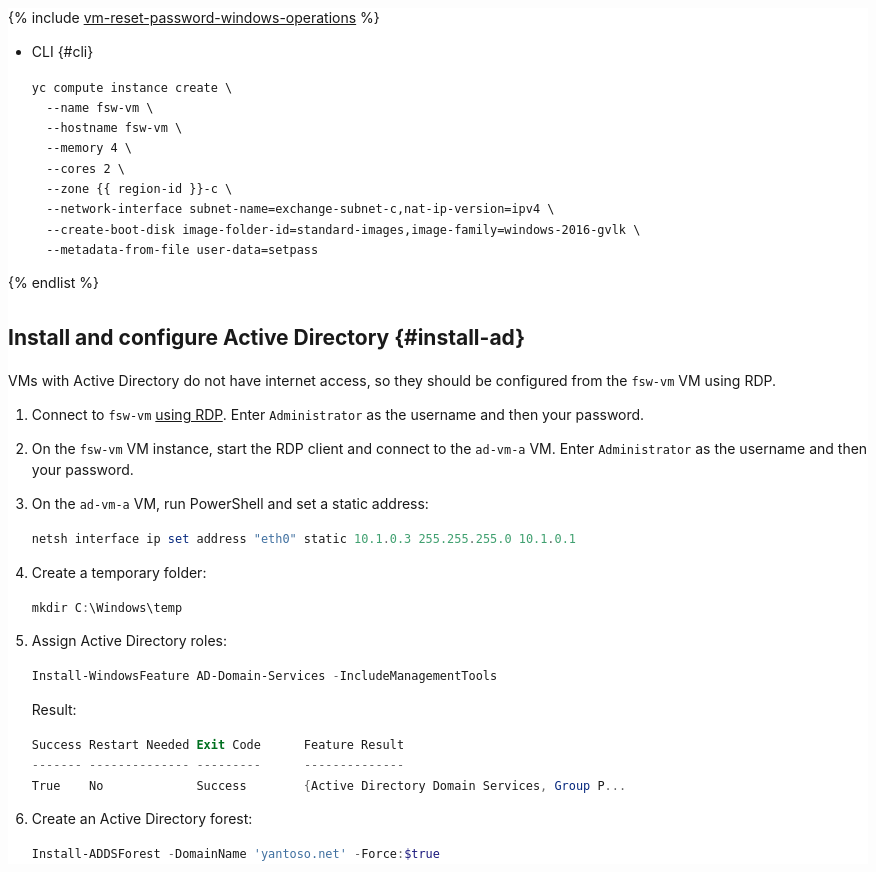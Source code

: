    {% include [vm-reset-password-windows-operations](../../_includes/compute/reset-vm-password-windows-operations.md) %}

- CLI {#cli}

   ```
   yc compute instance create \
     --name fsw-vm \
     --hostname fsw-vm \
     --memory 4 \
     --cores 2 \
     --zone {{ region-id }}-c \
     --network-interface subnet-name=exchange-subnet-c,nat-ip-version=ipv4 \
     --create-boot-disk image-folder-id=standard-images,image-family=windows-2016-gvlk \
     --metadata-from-file user-data=setpass
   ```

{% endlist %}

## Install and configure Active Directory {#install-ad}

VMs with Active Directory do not have internet access, so they should be configured from the `fsw-vm` VM using RDP.

1. Connect to `fsw-vm` [using RDP](../../compute/operations/vm-connect/rdp.md). Enter `Administrator` as the username and then your password.
1. On the `fsw-vm` VM instance, start the RDP client and connect to the `ad-vm-a` VM. Enter `Administrator` as the username and then your password.
1. On the `ad-vm-a` VM, run PowerShell and set a static address:

   ```powershell
   netsh interface ip set address "eth0" static 10.1.0.3 255.255.255.0 10.1.0.1
   ```

1. Create a temporary folder:

   ```powershell
   mkdir C:\Windows\temp
   ```

1. Assign Active Directory roles:

   ```powershell
   Install-WindowsFeature AD-Domain-Services -IncludeManagementTools
   ```

   Result:

   ```powershell
   Success Restart Needed Exit Code      Feature Result
   ------- -------------- ---------      --------------
   True    No             Success        {Active Directory Domain Services, Group P...
   ```

1. Create an Active Directory forest:

   ```powershell
   Install-ADDSForest -DomainName 'yantoso.net' -Force:$true
   ```
